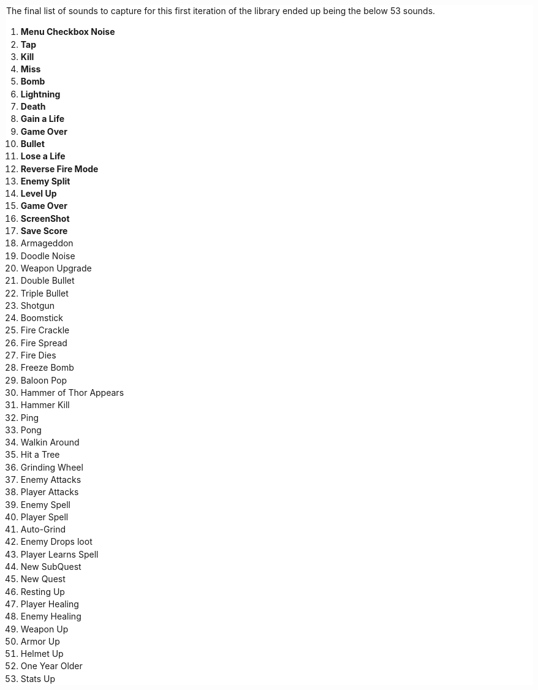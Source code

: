 The final list of sounds to capture for this first iteration of the library ended up being the below 53 sounds.

1. **Menu Checkbox Noise**
2. **Tap**
3. **Kill**
4. **Miss**
5. **Bomb**
6. **Lightning**
7. **Death**
8. **Gain a Life**
9. **Game Over**
10. **Bullet**
11. **Lose a Life**
12. **Reverse Fire Mode**
13. **Enemy Split**
14. **Level Up**
15. **Game Over**
16. **ScreenShot**
17. **Save Score**
18. Armageddon
19. Doodle Noise
20. Weapon Upgrade
21. Double Bullet
22. Triple Bullet
23. Shotgun
24. Boomstick
25. Fire Crackle
26. Fire Spread
27. Fire Dies
28. Freeze Bomb
29. Baloon Pop
30. Hammer of Thor Appears
31. Hammer Kill
32. Ping
33. Pong
34. Walkin Around
35. Hit a Tree
36. Grinding Wheel
37. Enemy Attacks
38. Player Attacks
39. Enemy Spell
40. Player Spell
41. Auto-Grind
42. Enemy Drops loot
43. Player Learns Spell
44. New SubQuest
45. New Quest
46. Resting Up
47. Player Healing
48. Enemy Healing
49. Weapon Up
50. Armor Up
51. Helmet Up
52. One Year Older
53. Stats Up
